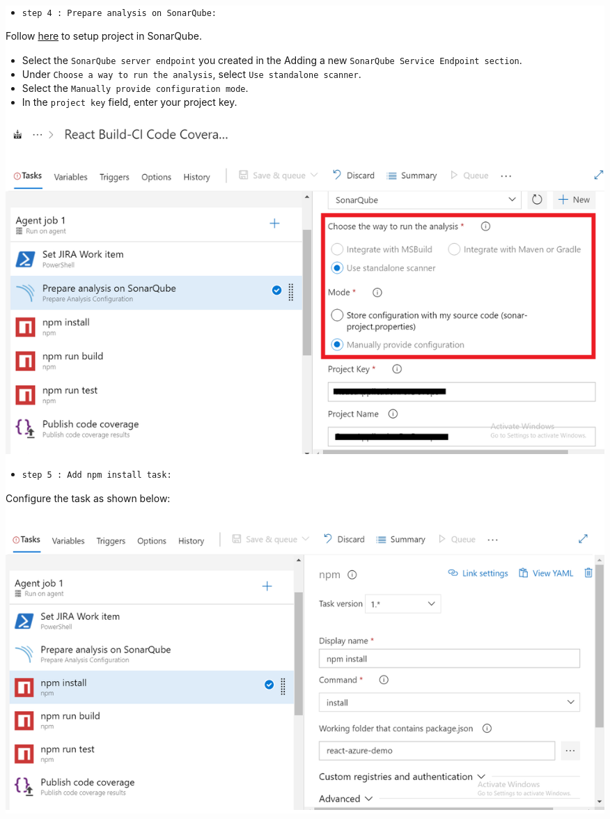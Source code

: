- `step 4 : Prepare analysis on SonarQube:`

Follow [here](../SonarQube/AnalysisSetup.md) to setup project in SonarQube.


- Select the `SonarQube server endpoint` you created in the Adding a new `SonarQube Service Endpoint section`.
- Under `Choose a way to run the analysis`, select `Use standalone scanner`.
- Select the `Manually provide configuration mode`.
- In the `project key` field, enter your project key.


![Alt text](../AzureDevOps/_images/StandaloneScanner.png)

- `step 5 : Add npm install task:` 

Configure the task as shown below:

![Alt text](../AzureDevOps/_images/npminstall.png)
